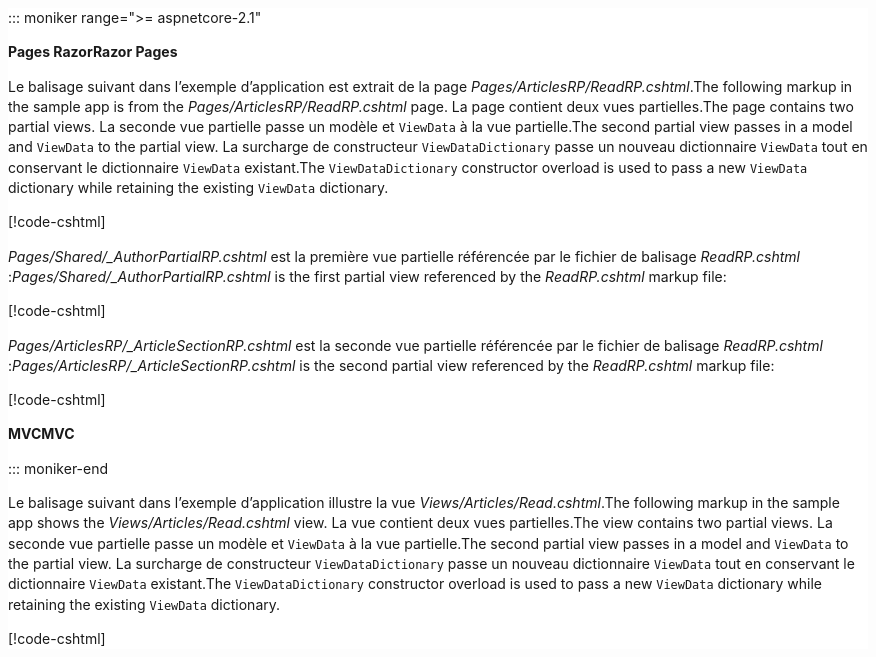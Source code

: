 ::: moniker range=">= aspnetcore-2.1"

<span data-ttu-id="ec0e4-210">**Pages Razor**</span><span class="sxs-lookup"><span data-stu-id="ec0e4-210">**Razor Pages**</span></span>

<span data-ttu-id="ec0e4-211">Le balisage suivant dans l’exemple d’application est extrait de la page *Pages/ArticlesRP/ReadRP.cshtml*.</span><span class="sxs-lookup"><span data-stu-id="ec0e4-211">The following markup in the sample app is from the *Pages/ArticlesRP/ReadRP.cshtml* page.</span></span> <span data-ttu-id="ec0e4-212">La page contient deux vues partielles.</span><span class="sxs-lookup"><span data-stu-id="ec0e4-212">The page contains two partial views.</span></span> <span data-ttu-id="ec0e4-213">La seconde vue partielle passe un modèle et `ViewData` à la vue partielle.</span><span class="sxs-lookup"><span data-stu-id="ec0e4-213">The second partial view passes in a model and `ViewData` to the partial view.</span></span> <span data-ttu-id="ec0e4-214">La surcharge de constructeur `ViewDataDictionary` passe un nouveau dictionnaire `ViewData` tout en conservant le dictionnaire `ViewData` existant.</span><span class="sxs-lookup"><span data-stu-id="ec0e4-214">The `ViewDataDictionary` constructor overload is used to pass a new `ViewData` dictionary while retaining the existing `ViewData` dictionary.</span></span>

[!code-cshtml[](partial/sample/PartialViewsSample/Pages/ArticlesRP/ReadRP.cshtml?name=snippet_ReadPartialViewRP&highlight=5,15-20)]

<span data-ttu-id="ec0e4-215">*Pages/Shared/_AuthorPartialRP.cshtml* est la première vue partielle référencée par le fichier de balisage *ReadRP.cshtml* :</span><span class="sxs-lookup"><span data-stu-id="ec0e4-215">*Pages/Shared/_AuthorPartialRP.cshtml* is the first partial view referenced by the *ReadRP.cshtml* markup file:</span></span>

[!code-cshtml[](partial/sample/PartialViewsSample/Pages/Shared/_AuthorPartialRP.cshtml)]

<span data-ttu-id="ec0e4-216">*Pages/ArticlesRP/_ArticleSectionRP.cshtml* est la seconde vue partielle référencée par le fichier de balisage *ReadRP.cshtml* :</span><span class="sxs-lookup"><span data-stu-id="ec0e4-216">*Pages/ArticlesRP/_ArticleSectionRP.cshtml* is the second partial view referenced by the *ReadRP.cshtml* markup file:</span></span>

[!code-cshtml[](partial/sample/PartialViewsSample/Pages/ArticlesRP/_ArticleSectionRP.cshtml)]

<span data-ttu-id="ec0e4-217">**MVC**</span><span class="sxs-lookup"><span data-stu-id="ec0e4-217">**MVC**</span></span>

::: moniker-end

<span data-ttu-id="ec0e4-218">Le balisage suivant dans l’exemple d’application illustre la vue *Views/Articles/Read.cshtml*.</span><span class="sxs-lookup"><span data-stu-id="ec0e4-218">The following markup in the sample app shows the *Views/Articles/Read.cshtml* view.</span></span> <span data-ttu-id="ec0e4-219">La vue contient deux vues partielles.</span><span class="sxs-lookup"><span data-stu-id="ec0e4-219">The view contains two partial views.</span></span> <span data-ttu-id="ec0e4-220">La seconde vue partielle passe un modèle et `ViewData` à la vue partielle.</span><span class="sxs-lookup"><span data-stu-id="ec0e4-220">The second partial view passes in a model and `ViewData` to the partial view.</span></span> <span data-ttu-id="ec0e4-221">La surcharge de constructeur `ViewDataDictionary` passe un nouveau dictionnaire `ViewData` tout en conservant le dictionnaire `ViewData` existant.</span><span class="sxs-lookup"><span data-stu-id="ec0e4-221">The `ViewDataDictionary` constructor overload is used to pass a new `ViewData` dictionary while retaining the existing `ViewData` dictionary.</span></span>

[!code-cshtml[](partial/sample/PartialViewsSample/Views/Articles/Read.cshtml?name=snippet_ReadPartialView&highlight=5,15-20)]
